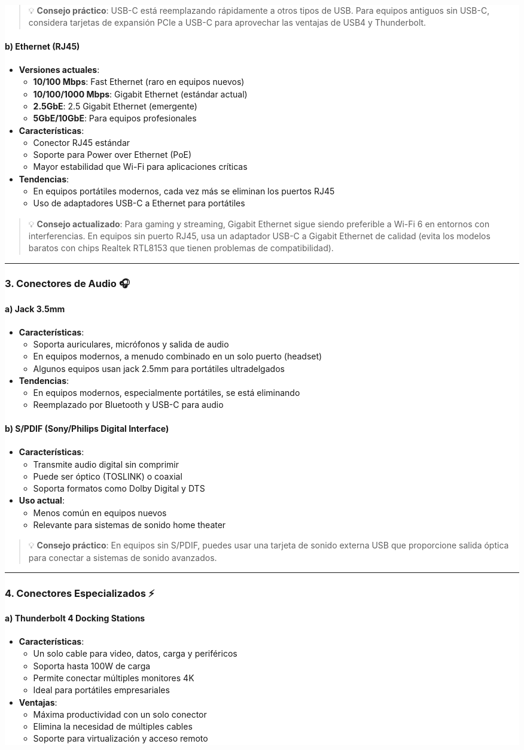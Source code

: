 > 💡 **Consejo práctico**: USB-C está reemplazando rápidamente a otros tipos de USB. Para equipos antiguos sin USB-C, considera tarjetas de expansión PCIe a USB-C para aprovechar las ventajas de USB4 y Thunderbolt.

#### b) Ethernet (RJ45)
- **Versiones actuales**:
  - **10/100 Mbps**: Fast Ethernet (raro en equipos nuevos)
  - **10/100/1000 Mbps**: Gigabit Ethernet (estándar actual)
  - **2.5GbE**: 2.5 Gigabit Ethernet (emergente)
  - **5GbE/10GbE**: Para equipos profesionales
- **Características**:
  - Conector RJ45 estándar
  - Soporte para Power over Ethernet (PoE)
  - Mayor estabilidad que Wi-Fi para aplicaciones críticas
- **Tendencias**:
  - En equipos portátiles modernos, cada vez más se eliminan los puertos RJ45
  - Uso de adaptadores USB-C a Ethernet para portátiles

> 💡 **Consejo actualizado**: Para gaming y streaming, Gigabit Ethernet sigue siendo preferible a Wi-Fi 6 en entornos con interferencias. En equipos sin puerto RJ45, usa un adaptador USB-C a Gigabit Ethernet de calidad (evita los modelos baratos con chips Realtek RTL8153 que tienen problemas de compatibilidad).

---

### 3. Conectores de Audio 🎧

#### a) Jack 3.5mm
- **Características**:
  - Soporta auriculares, micrófonos y salida de audio
  - En equipos modernos, a menudo combinado en un solo puerto (headset)
  - Algunos equipos usan jack 2.5mm para portátiles ultradelgados
- **Tendencias**:
  - En equipos modernos, especialmente portátiles, se está eliminando
  - Reemplazado por Bluetooth y USB-C para audio

#### b) S/PDIF (Sony/Philips Digital Interface)
- **Características**:
  - Transmite audio digital sin comprimir
  - Puede ser óptico (TOSLINK) o coaxial
  - Soporta formatos como Dolby Digital y DTS
- **Uso actual**:
  - Menos común en equipos nuevos
  - Relevante para sistemas de sonido home theater

> 💡 **Consejo práctico**: En equipos sin S/PDIF, puedes usar una tarjeta de sonido externa USB que proporcione salida óptica para conectar a sistemas de sonido avanzados.

---

### 4. Conectores Especializados ⚡

#### a) Thunderbolt 4 Docking Stations
- **Características**:
  - Un solo cable para video, datos, carga y periféricos
  - Soporta hasta 100W de carga
  - Permite conectar múltiples monitores 4K
  - Ideal para portátiles empresariales
- **Ventajas**:
  - Máxima productividad con un solo conector
  - Elimina la necesidad de múltiples cables
  - Soporte para virtualización y acceso remoto
